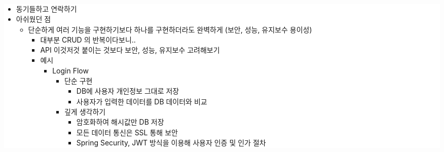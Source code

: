 * 동기들하고 연락하기
* 아쉬웠던 점
  * 단순하게 여러 기능을 구현하기보다 하나를 구현하더라도 완벽하게 
  (보안, 성능, 유지보수 용이성)
    * 대부분 CRUD 의 반복이다보니..
    * API 이것저것 붙이는 것보다 보안, 성능, 유지보수 고려해보기
    * 예시
      * Login Flow
        * 단순 구현
          * DB에 사용자 개인정보 그대로 저장
          * 사용자가 입력한 데이터를 DB 데이터와 비교
        * 깊게 생각하기
          * 암호화하여 해시값만 DB 저장
          * 모든 데이터 통신은 SSL 통해 보안
          * Spring Security, JWT 방식을 이용해 사용자 인증 및 인가 절차
